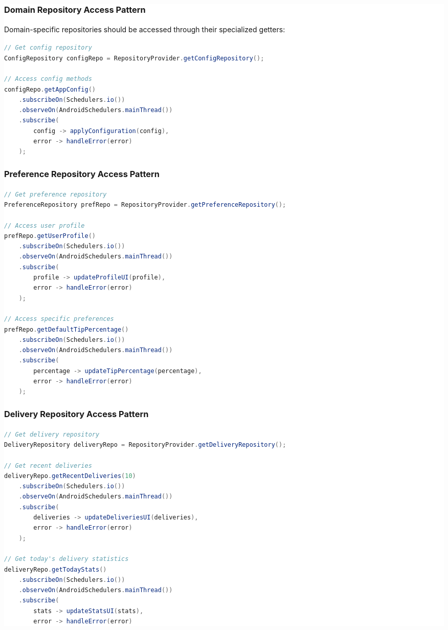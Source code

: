 ### Domain Repository Access Pattern

Domain-specific repositories should be accessed through their specialized getters:

```java
// Get config repository
ConfigRepository configRepo = RepositoryProvider.getConfigRepository();

// Access config methods
configRepo.getAppConfig()
    .subscribeOn(Schedulers.io())
    .observeOn(AndroidSchedulers.mainThread())
    .subscribe(
        config -> applyConfiguration(config),
        error -> handleError(error)
    );
```

### Preference Repository Access Pattern

```java
// Get preference repository
PreferenceRepository prefRepo = RepositoryProvider.getPreferenceRepository();

// Access user profile
prefRepo.getUserProfile()
    .subscribeOn(Schedulers.io())
    .observeOn(AndroidSchedulers.mainThread())
    .subscribe(
        profile -> updateProfileUI(profile),
        error -> handleError(error)
    );

// Access specific preferences
prefRepo.getDefaultTipPercentage()
    .subscribeOn(Schedulers.io())
    .observeOn(AndroidSchedulers.mainThread())
    .subscribe(
        percentage -> updateTipPercentage(percentage),
        error -> handleError(error)
    );
```

### Delivery Repository Access Pattern

```java
// Get delivery repository
DeliveryRepository deliveryRepo = RepositoryProvider.getDeliveryRepository();

// Get recent deliveries
deliveryRepo.getRecentDeliveries(10)
    .subscribeOn(Schedulers.io())
    .observeOn(AndroidSchedulers.mainThread())
    .subscribe(
        deliveries -> updateDeliveriesUI(deliveries),
        error -> handleError(error)
    );

// Get today's delivery statistics
deliveryRepo.getTodayStats()
    .subscribeOn(Schedulers.io())
    .observeOn(AndroidSchedulers.mainThread())
    .subscribe(
        stats -> updateStatsUI(stats),
        error -> handleError(error)
```